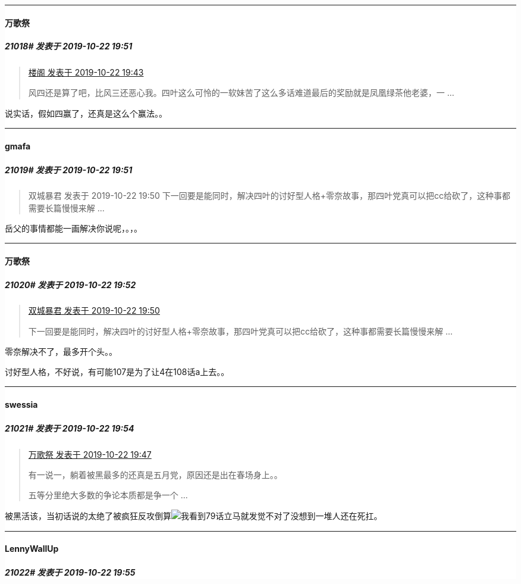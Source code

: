 
-----

####  万歌祭  
##### 21018#       发表于 2019-10-22 19:51


<blockquote><a href="httphttps://bbs.saraba1st.com/2b/forum.php?mod=redirect&amp;goto=findpost&amp;pid=45277937&amp;ptid=1831320" target="_blank">楼阁 发表于 2019-10-22 19:43</a>

风四还是算了吧，比风三还恶心我。四叶这么可怜的一软妹苦了这么多话难道最后的奖励就是凤凰绿茶他老婆，一 ...</blockquote>
说实话，假如四赢了，还真是这么个赢法。。


-----

####  gmafa  
##### 21019#       发表于 2019-10-22 19:51


<blockquote>双城暴君 发表于 2019-10-22 19:50
下一回要是能同时，解决四叶的讨好型人格+零奈故事，那四叶党真可以把cc给砍了，这种事都需要长篇慢慢来解 ...</blockquote>
岳父的事情都能一画解决你说呢，。，。


-----

####  万歌祭  
##### 21020#       发表于 2019-10-22 19:52


<blockquote><a href="httphttps://bbs.saraba1st.com/2b/forum.php?mod=redirect&amp;goto=findpost&amp;pid=45278020&amp;ptid=1831320" target="_blank">双城暴君 发表于 2019-10-22 19:50</a>

下一回要是能同时，解决四叶的讨好型人格+零奈故事，那四叶党真可以把cc给砍了，这种事都需要长篇慢慢来解 ...</blockquote>
零奈解决不了，最多开个头。。

讨好型人格，不好说，有可能107是为了让4在108话a上去。。


-----

####  swessia  
##### 21021#       发表于 2019-10-22 19:54


<blockquote><a href="httphttps://bbs.saraba1st.com/2b/forum.php?mod=redirect&amp;goto=findpost&amp;pid=45277985&amp;ptid=1831320" target="_blank">万歌祭 发表于 2019-10-22 19:47</a>

有一说一，躺着被黑最多的还真是五月党，原因还是出在春场身上。。

五等分里绝大多数的争论本质都是争一个 ...</blockquote>
被黑活该，当初话说的太绝了被疯狂反攻倒算<img src="https://static.saraba1st.com/image/smiley/face2017/037.png" referrerpolicy="no-referrer">我看到79话立马就发觉不对了没想到一堆人还在死扛。


-----

####  LennyWallUp  
##### 21022#       发表于 2019-10-22 19:55
